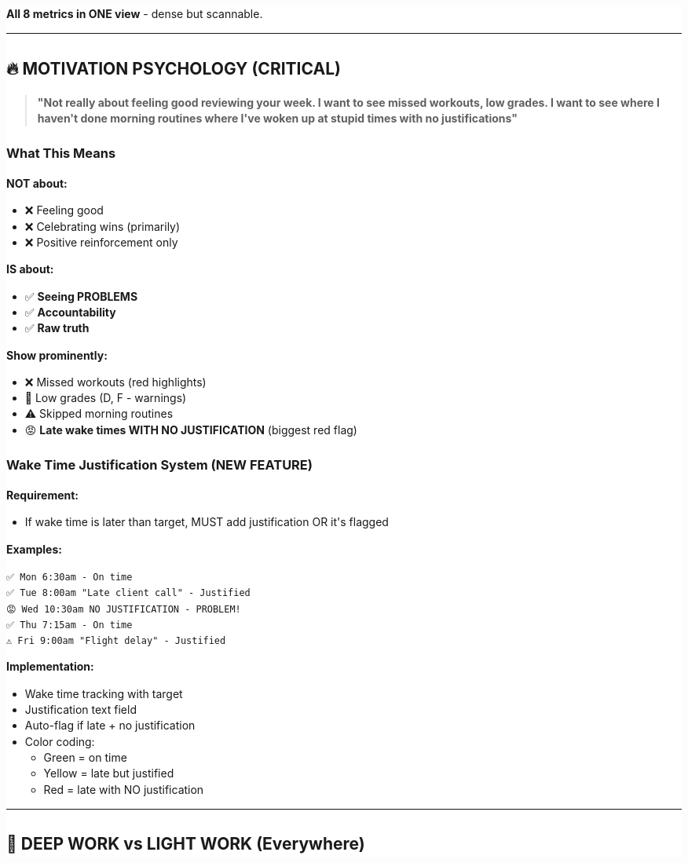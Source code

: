 **All 8 metrics in ONE view** - dense but scannable.

---

## 🔥 MOTIVATION PSYCHOLOGY (CRITICAL)

> **"Not really about feeling good reviewing your week. I want to see missed workouts, low grades. I want to see where I haven't done morning routines where I've woken up at stupid times with no justifications"**

### What This Means

**NOT about:**
- ❌ Feeling good
- ❌ Celebrating wins (primarily)
- ❌ Positive reinforcement only

**IS about:**
- ✅ **Seeing PROBLEMS**
- ✅ **Accountability**
- ✅ **Raw truth**

**Show prominently:**
- ❌ Missed workouts (red highlights)
- 🔴 Low grades (D, F - warnings)
- ⚠️ Skipped morning routines
- 😡 **Late wake times WITH NO JUSTIFICATION** (biggest red flag)

### Wake Time Justification System (NEW FEATURE)

**Requirement:**
- If wake time is later than target, MUST add justification OR it's flagged

**Examples:**
```
✅ Mon 6:30am - On time
✅ Tue 8:00am "Late client call" - Justified
😡 Wed 10:30am NO JUSTIFICATION - PROBLEM!
✅ Thu 7:15am - On time
⚠️ Fri 9:00am "Flight delay" - Justified
```

**Implementation:**
- Wake time tracking with target
- Justification text field
- Auto-flag if late + no justification
- Color coding:
  - Green = on time
  - Yellow = late but justified
  - Red = late with NO justification

---

## 💪 DEEP WORK vs LIGHT WORK (Everywhere)
